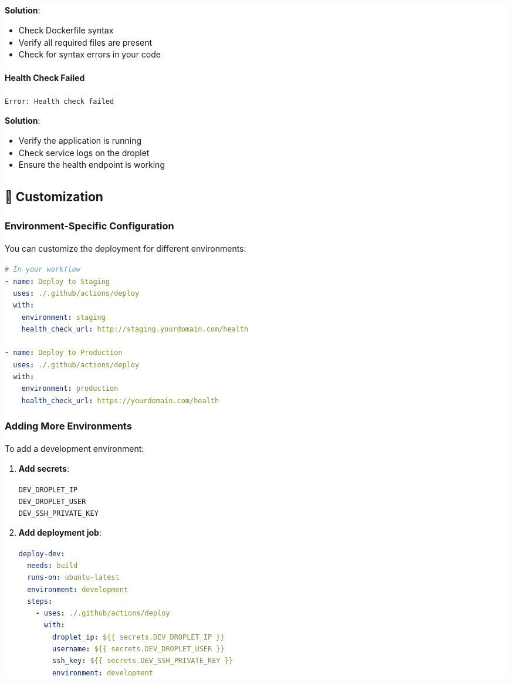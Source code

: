 **Solution**:
- Check Dockerfile syntax
- Verify all required files are present
- Check for syntax errors in your code

#### Health Check Failed
```
Error: Health check failed
```

**Solution**:
- Verify the application is running
- Check service logs on the droplet
- Ensure the health endpoint is working

## 🔧 Customization

### Environment-Specific Configuration

You can customize the deployment for different environments:

```yaml
# In your workflow
- name: Deploy to Staging
  uses: ./.github/actions/deploy
  with:
    environment: staging
    health_check_url: http://staging.yourdomain.com/health

- name: Deploy to Production
  uses: ./.github/actions/deploy
  with:
    environment: production
    health_check_url: https://yourdomain.com/health
```

### Adding More Environments

To add a development environment:

1. **Add secrets**:
   ```
   DEV_DROPLET_IP
   DEV_DROPLET_USER
   DEV_SSH_PRIVATE_KEY
   ```

2. **Add deployment job**:
   ```yaml
   deploy-dev:
     needs: build
     runs-on: ubuntu-latest
     environment: development
     steps:
       - uses: ./.github/actions/deploy
         with:
           droplet_ip: ${{ secrets.DEV_DROPLET_IP }}
           username: ${{ secrets.DEV_DROPLET_USER }}
           ssh_key: ${{ secrets.DEV_SSH_PRIVATE_KEY }}
           environment: development
   ```
